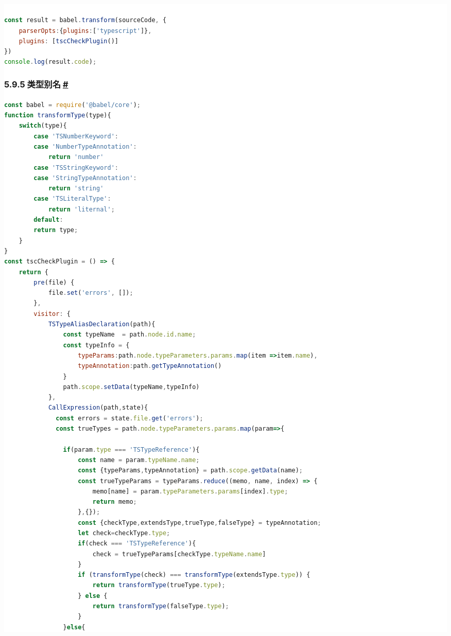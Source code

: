 ```js

const result = babel.transform(sourceCode, {
    parserOpts:{plugins:['typescript']},
    plugins: [tscCheckPlugin()]
})
console.log(result.code);

```

### 5.9.5 类型别名 [#](#t35595-类型别名)

```js
const babel = require('@babel/core');
function transformType(type){
    switch(type){
        case 'TSNumberKeyword':
        case 'NumberTypeAnnotation':
            return 'number'
        case 'TSStringKeyword':
        case 'StringTypeAnnotation':
            return 'string'
        case 'TSLiteralType':
            return 'liternal';
        default:
        return type;
    }
}
const tscCheckPlugin = () => {
    return {
        pre(file) {
            file.set('errors', []);
        },
        visitor: {
            TSTypeAliasDeclaration(path){
                const typeName  = path.node.id.name;
                const typeInfo = {
                    typeParams:path.node.typeParameters.params.map(item =>item.name),
                    typeAnnotation:path.getTypeAnnotation()
                }
                path.scope.setData(typeName,typeInfo)
            },
            CallExpression(path,state){
              const errors = state.file.get('errors');
              const trueTypes = path.node.typeParameters.params.map(param=>{

                if(param.type === 'TSTypeReference'){
                    const name = param.typeName.name;
                    const {typeParams,typeAnnotation} = path.scope.getData(name);
                    const trueTypeParams = typeParams.reduce((memo, name, index) => {
                        memo[name] = param.typeParameters.params[index].type;
                        return memo;
                    },{});
                    const {checkType,extendsType,trueType,falseType} = typeAnnotation;
                    let check=checkType.type;
                    if(check === 'TSTypeReference'){
                        check = trueTypeParams[checkType.typeName.name]
                    }
                    if (transformType(check) === transformType(extendsType.type)) {
                        return transformType(trueType.type);
                    } else {
                        return transformType(falseType.type);
                    }
                }else{
```
